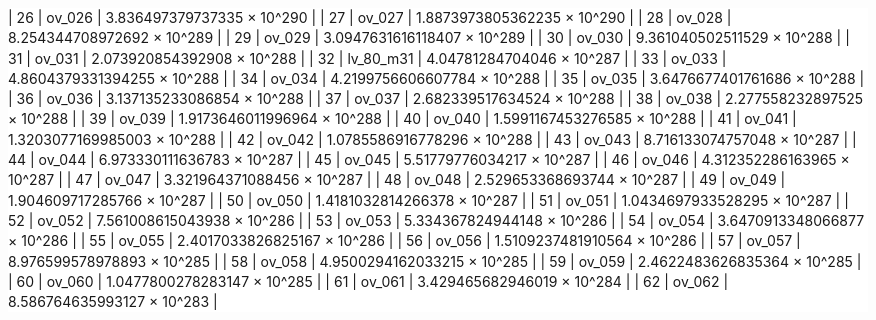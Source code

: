 | 26 | ov_026 | 3.836497379737335 × 10^290 |
| 27 | ov_027 | 1.8873973805362235 × 10^290 |
| 28 | ov_028 | 8.254344708972692 × 10^289 |
| 29 | ov_029 | 3.0947631616118407 × 10^289 |
| 30 | ov_030 | 9.361040502511529 × 10^288 |
| 31 | ov_031 | 2.073920854392908 × 10^288 |
| 32 | lv_80_m31 | 4.04781284704046 × 10^287 |
| 33 | ov_033 | 4.8604379331394255 × 10^288 |
| 34 | ov_034 | 4.2199756606607784 × 10^288 |
| 35 | ov_035 | 3.6476677401761686 × 10^288 |
| 36 | ov_036 | 3.137135233086854 × 10^288 |
| 37 | ov_037 | 2.682339517634524 × 10^288 |
| 38 | ov_038 | 2.277558232897525 × 10^288 |
| 39 | ov_039 | 1.9173646011996964 × 10^288 |
| 40 | ov_040 | 1.5991167453276585 × 10^288 |
| 41 | ov_041 | 1.3203077169985003 × 10^288 |
| 42 | ov_042 | 1.0785586916778296 × 10^288 |
| 43 | ov_043 | 8.716133074757048 × 10^287 |
| 44 | ov_044 | 6.973330111636783 × 10^287 |
| 45 | ov_045 | 5.51779776034217 × 10^287 |
| 46 | ov_046 | 4.312352286163965 × 10^287 |
| 47 | ov_047 | 3.321964371088456 × 10^287 |
| 48 | ov_048 | 2.529653368693744 × 10^287 |
| 49 | ov_049 | 1.904609717285766 × 10^287 |
| 50 | ov_050 | 1.4181032814266378 × 10^287 |
| 51 | ov_051 | 1.0434697933528295 × 10^287 |
| 52 | ov_052 | 7.561008615043938 × 10^286 |
| 53 | ov_053 | 5.334367824944148 × 10^286 |
| 54 | ov_054 | 3.6470913348066877 × 10^286 |
| 55 | ov_055 | 2.4017033826825167 × 10^286 |
| 56 | ov_056 | 1.5109237481910564 × 10^286 |
| 57 | ov_057 | 8.976599578978893 × 10^285 |
| 58 | ov_058 | 4.9500294162033215 × 10^285 |
| 59 | ov_059 | 2.4622483626835364 × 10^285 |
| 60 | ov_060 | 1.0477800278283147 × 10^285 |
| 61 | ov_061 | 3.429465682946019 × 10^284 |
| 62 | ov_062 | 8.586764635993127 × 10^283 |